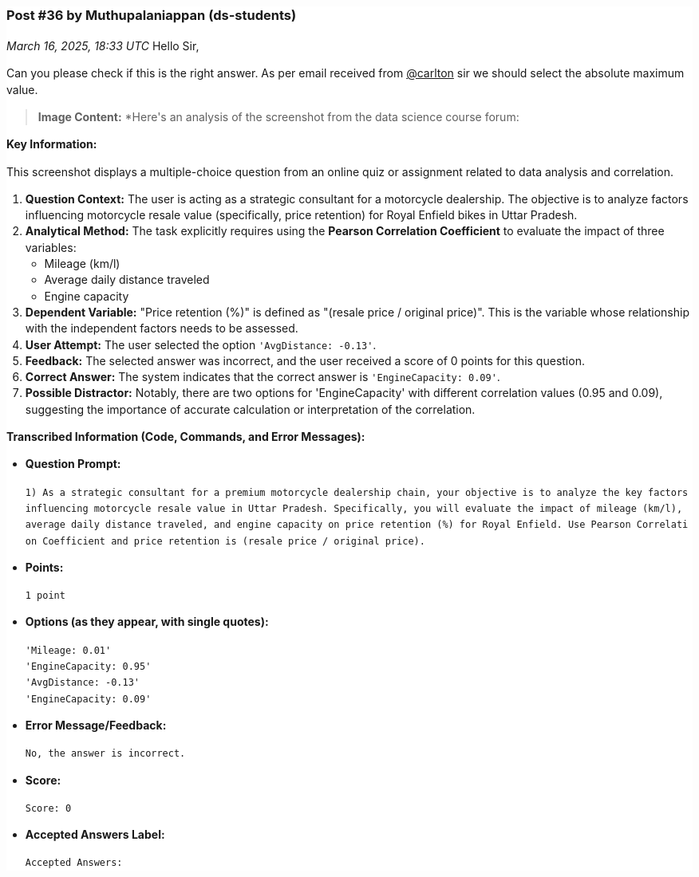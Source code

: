 
### Post #36 by **Muthupalaniappan** (ds-students)
*March 16, 2025, 18:33 UTC*
Hello Sir,

Can you please check if this is the right answer. As per email received from [@carlton](https://discourse.onlinedegree.iitm.ac.in/u/carlton) sir we should select the absolute maximum value.  



> **Image Content:** *Here's an analysis of the screenshot from the data science course forum:

**Key Information:**

This screenshot displays a multiple-choice question from an online quiz or assignment related to data analysis and correlation.

1.  **Question Context:** The user is acting as a strategic consultant for a motorcycle dealership. The objective is to analyze factors influencing motorcycle resale value (specifically, price retention) for Royal Enfield bikes in Uttar Pradesh.
2.  **Analytical Method:** The task explicitly requires using the **Pearson Correlation Coefficient** to evaluate the impact of three variables:
    *   Mileage (km/l)
    *   Average daily distance traveled
    *   Engine capacity
3.  **Dependent Variable:** "Price retention (%)" is defined as "(resale price / original price)". This is the variable whose relationship with the independent factors needs to be assessed.
4.  **User Attempt:** The user selected the option `'AvgDistance: -0.13'`.
5.  **Feedback:** The selected answer was incorrect, and the user received a score of 0 points for this question.
6.  **Correct Answer:** The system indicates that the correct answer is `'EngineCapacity: 0.09'`.
7.  **Possible Distractor:** Notably, there are two options for 'EngineCapacity' with different correlation values (0.95 and 0.09), suggesting the importance of accurate calculation or interpretation of the correlation.

**Transcribed Information (Code, Commands, and Error Messages):**

*   **Question Prompt:**
    ```
    1) As a strategic consultant for a premium motorcycle dealership chain, your objective is to analyze the key factors influencing motorcycle resale value in Uttar Pradesh. Specifically, you will evaluate the impact of mileage (km/l), average daily distance traveled, and engine capacity on price retention (%) for Royal Enfield. Use Pearson Correlation Coefficient and price retention is (resale price / original price).
    ```
*   **Points:**
    ```
    1 point
    ```
*   **Options (as they appear, with single quotes):**
    ```
    'Mileage: 0.01'
    'EngineCapacity: 0.95'
    'AvgDistance: -0.13'
    'EngineCapacity: 0.09'
    ```
*   **Error Message/Feedback:**
    ```
    No, the answer is incorrect.
    ```
*   **Score:**
    ```
    Score: 0
    ```
*   **Accepted Answers Label:**
    ```
    Accepted Answers: